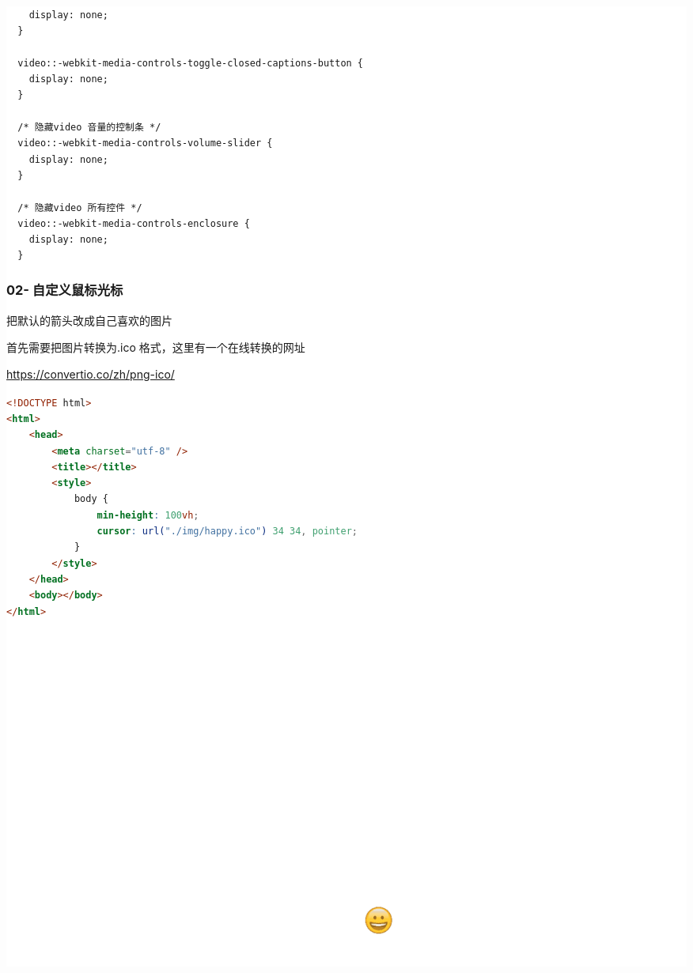```
    display: none;
  }

  video::-webkit-media-controls-toggle-closed-captions-button {
    display: none;
  }

  /* 隐藏video 音量的控制条 */
  video::-webkit-media-controls-volume-slider {
    display: none;
  }

  /* 隐藏video 所有控件 */
  video::-webkit-media-controls-enclosure {
    display: none;
  }
```

### 02- 自定义鼠标光标

把默认的箭头改成自己喜欢的图片

首先需要把图片转换为.ico 格式，这里有一个在线转换的网址

https://convertio.co/zh/png-ico/

```html
<!DOCTYPE html>
<html>
	<head>
		<meta charset="utf-8" />
		<title></title>
		<style>
			body {
				min-height: 100vh;
				cursor: url("./img/happy.ico") 34 34, pointer;
			}
		</style>
	</head>
	<body></body>
</html>
```

![图片](./CSS奇淫巧技.assets/7537ttr.gif)
